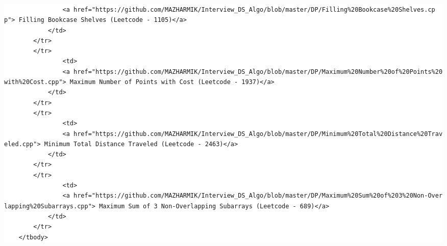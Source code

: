 					<a href="https://github.com/MAZHARMIK/Interview_DS_Algo/blob/master/DP/Filling%20Bookcase%20Shelves.cpp"> Filling Bookcase Shelves (Leetcode - 1105)</a>
				</td>
			</tr>
			</tr>
        			<td>
					<a href="https://github.com/MAZHARMIK/Interview_DS_Algo/blob/master/DP/Maximum%20Number%20of%20Points%20with%20Cost.cpp"> Maximum Number of Points with Cost (Leetcode - 1937)</a>
				</td>
			</tr>
			</tr>
        			<td>
					<a href="https://github.com/MAZHARMIK/Interview_DS_Algo/blob/master/DP/Minimum%20Total%20Distance%20Traveled.cpp"> Minimum Total Distance Traveled (Leetcode - 2463)</a>
				</td>
			</tr>
			</tr>
        			<td>
					<a href="https://github.com/MAZHARMIK/Interview_DS_Algo/blob/master/DP/Maximum%20Sum%20of%203%20Non-Overlapping%20Subarrays.cpp"> Maximum Sum of 3 Non-Overlapping Subarrays (Leetcode - 689)</a>
				</td>
			</tr>
		</tbody>
</table>
